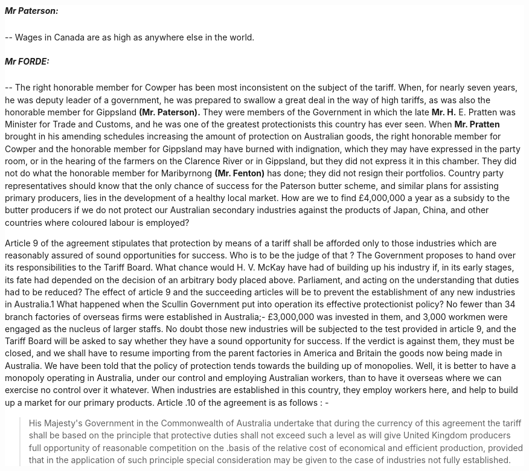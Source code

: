 ##### Mr Paterson:

-- Wages in Canada  are as high as anywhere else in the world. 

##### Mr FORDE:

-- The right honorable member for Cowper has been most inconsistent on the subject of the tariff. When, for nearly seven years, he was  deputy  leader of a government, he was prepared to swallow a great deal in the way of high tariffs, as was also the honorable member for Gippsland  **(Mr. Paterson).**  They were members of the Government in which the late  **Mr. H.**  E. Pratten was Minister for Trade and Customs, and he was one of the greatest protectionists this country has ever seen. When  **Mr. Pratten**  brought in his amending schedules increasing the amount of protection on Australian goods, the right honorable member for Cowper and the honorable member for Gippsland may have burned with indignation, which they may have expressed in the party room, or in the hearing of the farmers on the Clarence River or in Gippsland, but they did not express it in this chamber. They did not do what the honorable member for Maribyrnong  **(Mr. Fenton)**  has done; they did not resign their portfolios. Country party representatives should know that the only chance of success for the Paterson butter scheme, and similar plans for assisting primary producers, lies in the development of a healthy local market. How are we to find £4,000,000 a year as a subsidy to the butter producers if we do not protect our Australian secondary industries against the products of Japan, China, and other countries where coloured labour is employed? 

Article 9 of the agreement stipulates that protection by means of a tariff shall be afforded only to those industries which are reasonably assured of sound  opportunities  for success. Who is to be the judge of that ? The Government proposes to hand over its responsibilities to the Tariff Board. What chance would H. V. McKay have had of building up his industry if, in its early stages, its fate had depended on the decision of an arbitrary body placed above. Parliament, and acting on the understanding that duties had to be reduced? The effect of article 9 and the succeeding articles will be to prevent the establishment of any new industries in Australia.1 What happened when the Scullin Government put into operation its effective protectionist policy? No fewer than 34 branch factories of overseas firms were established in Australia;- £3,000,000 was invested in them, and 3,000 workmen were engaged as the nucleus of larger staffs. No doubt those new industries will be subjected to the test provided in article 9, and the Tariff Board will be asked to say whether they have a sound opportunity for success. If the verdict is against them, they must be closed, and we shall have to resume importing from the parent factories in America and Britain the goods now being made in Australia. We have been told that the policy of protection tends towards the building up of monopolies. Well, it is better to have a monopoly operating in Australia, under our control and employing Australian workers, than to have it overseas where we can exercise no control over it whatever. When industries are established in this country, they employ workers here, and help to build up a market for our primary products. Article .10 of the agreement is as follows : - 

  >His Majesty's Government in the Commonwealth of Australia undertake that during the currency of this agreement the tariff shall be based on the principle that protective duties shall not exceed such a level as will give United Kingdom producers full opportunity of reasonable competition on the .basis of the relative cost of economical and efficient production, provided that in the application of such principle special consideration may be given to the case of industries not fully established. 
